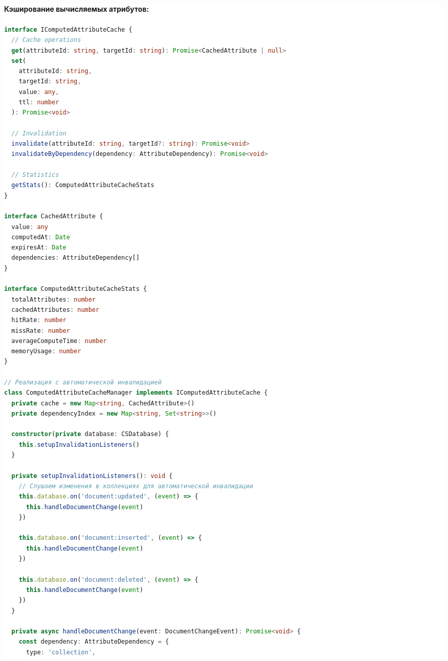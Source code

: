 #### **Кэширование вычисляемых атрибутов:**
```typescript
interface IComputedAttributeCache {
  // Cache operations
  get(attributeId: string, targetId: string): Promise<CachedAttribute | null>
  set(
    attributeId: string,
    targetId: string,
    value: any,
    ttl: number
  ): Promise<void>

  // Invalidation
  invalidate(attributeId: string, targetId?: string): Promise<void>
  invalidateByDependency(dependency: AttributeDependency): Promise<void>

  // Statistics
  getStats(): ComputedAttributeCacheStats
}

interface CachedAttribute {
  value: any
  computedAt: Date
  expiresAt: Date
  dependencies: AttributeDependency[]
}

interface ComputedAttributeCacheStats {
  totalAttributes: number
  cachedAttributes: number
  hitRate: number
  missRate: number
  averageComputeTime: number
  memoryUsage: number
}

// Реализация с автоматической инвалидацией
class ComputedAttributeCacheManager implements IComputedAttributeCache {
  private cache = new Map<string, CachedAttribute>()
  private dependencyIndex = new Map<string, Set<string>>()

  constructor(private database: CSDatabase) {
    this.setupInvalidationListeners()
  }

  private setupInvalidationListeners(): void {
    // Слушаем изменения в коллекциях для автоматической инвалидации
    this.database.on('document:updated', (event) => {
      this.handleDocumentChange(event)
    })

    this.database.on('document:inserted', (event) => {
      this.handleDocumentChange(event)
    })

    this.database.on('document:deleted', (event) => {
      this.handleDocumentChange(event)
    })
  }

  private async handleDocumentChange(event: DocumentChangeEvent): Promise<void> {
    const dependency: AttributeDependency = {
      type: 'collection',
```